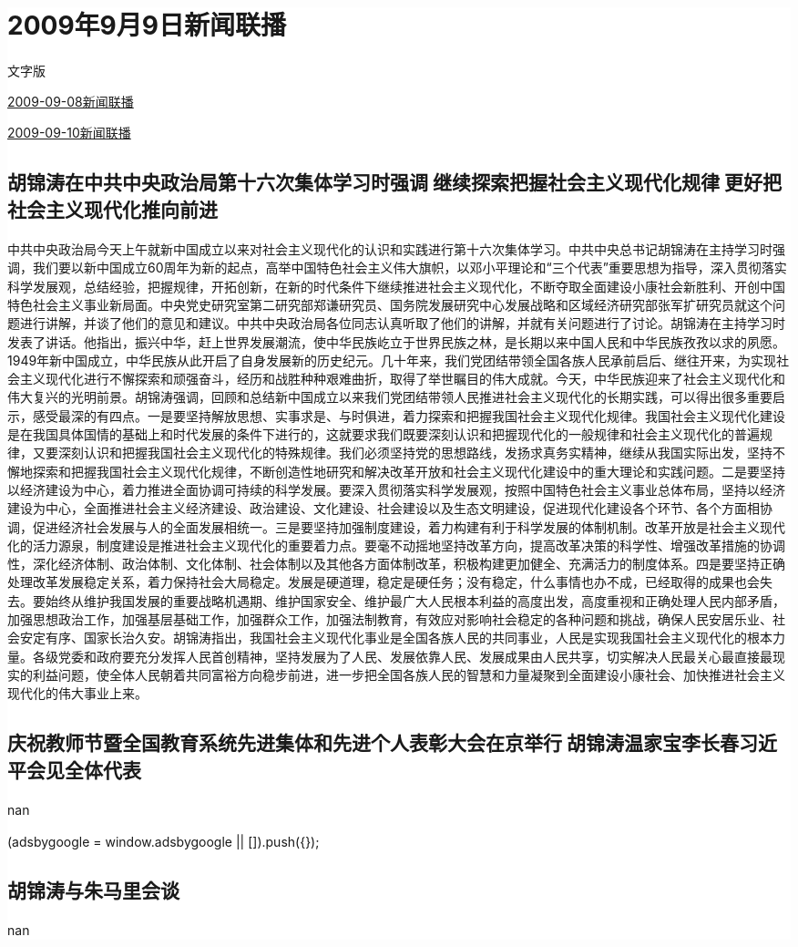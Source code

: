 







# 2009年9月9日新闻联播
 文字版








[2009-09-08新闻联播](/xinwenlianbo/20090908)


[2009-09-10新闻联播](/xinwenlianbo/20090910)





## 胡锦涛在中共中央政治局第十六次集体学习时强调 继续探索把握社会主义现代化规律 更好把社会主义现代化推向前进


中共中央政治局今天上午就新中国成立以来对社会主义现代化的认识和实践进行第十六次集体学习。中共中央总书记胡锦涛在主持学习时强调，我们要以新中国成立60周年为新的起点，高举中国特色社会主义伟大旗帜，以邓小平理论和“三个代表”重要思想为指导，深入贯彻落实科学发展观，总结经验，把握规律，开拓创新，在新的时代条件下继续推进社会主义现代化，不断夺取全面建设小康社会新胜利、开创中国特色社会主义事业新局面。中央党史研究室第二研究部郑谦研究员、国务院发展研究中心发展战略和区域经济研究部张军扩研究员就这个问题进行讲解，并谈了他们的意见和建议。中共中央政治局各位同志认真听取了他们的讲解，并就有关问题进行了讨论。胡锦涛在主持学习时发表了讲话。他指出，振兴中华，赶上世界发展潮流，使中华民族屹立于世界民族之林，是长期以来中国人民和中华民族孜孜以求的夙愿。1949年新中国成立，中华民族从此开启了自身发展新的历史纪元。几十年来，我们党团结带领全国各族人民承前启后、继往开来，为实现社会主义现代化进行不懈探索和顽强奋斗，经历和战胜种种艰难曲折，取得了举世瞩目的伟大成就。今天，中华民族迎来了社会主义现代化和伟大复兴的光明前景。胡锦涛强调，回顾和总结新中国成立以来我们党团结带领人民推进社会主义现代化的长期实践，可以得出很多重要启示，感受最深的有四点。一是要坚持解放思想、实事求是、与时俱进，着力探索和把握我国社会主义现代化规律。我国社会主义现代化建设是在我国具体国情的基础上和时代发展的条件下进行的，这就要求我们既要深刻认识和把握现代化的一般规律和社会主义现代化的普遍规律，又要深刻认识和把握我国社会主义现代化的特殊规律。我们必须坚持党的思想路线，发扬求真务实精神，继续从我国实际出发，坚持不懈地探索和把握我国社会主义现代化规律，不断创造性地研究和解决改革开放和社会主义现代化建设中的重大理论和实践问题。二是要坚持以经济建设为中心，着力推进全面协调可持续的科学发展。要深入贯彻落实科学发展观，按照中国特色社会主义事业总体布局，坚持以经济建设为中心，全面推进社会主义经济建设、政治建设、文化建设、社会建设以及生态文明建设，促进现代化建设各个环节、各个方面相协调，促进经济社会发展与人的全面发展相统一。三是要坚持加强制度建设，着力构建有利于科学发展的体制机制。改革开放是社会主义现代化的活力源泉，制度建设是推进社会主义现代化的重要着力点。要毫不动摇地坚持改革方向，提高改革决策的科学性、增强改革措施的协调性，深化经济体制、政治体制、文化体制、社会体制以及其他各方面体制改革，积极构建更加健全、充满活力的制度体系。四是要坚持正确处理改革发展稳定关系，着力保持社会大局稳定。发展是硬道理，稳定是硬任务；没有稳定，什么事情也办不成，已经取得的成果也会失去。要始终从维护我国发展的重要战略机遇期、维护国家安全、维护最广大人民根本利益的高度出发，高度重视和正确处理人民内部矛盾，加强思想政治工作，加强基层基础工作，加强群众工作，加强法制教育，有效应对影响社会稳定的各种问题和挑战，确保人民安居乐业、社会安定有序、国家长治久安。胡锦涛指出，我国社会主义现代化事业是全国各族人民的共同事业，人民是实现我国社会主义现代化的根本力量。各级党委和政府要充分发挥人民首创精神，坚持发展为了人民、发展依靠人民、发展成果由人民共享，切实解决人民最关心最直接最现实的利益问题，使全体人民朝着共同富裕方向稳步前进，进一步把全国各族人民的智慧和力量凝聚到全面建设小康社会、加快推进社会主义现代化的伟大事业上来。


## 庆祝教师节暨全国教育系统先进集体和先进个人表彰大会在京举行 胡锦涛温家宝李长春习近平会见全体代表


nan





 (adsbygoogle = window.adsbygoogle || []).push({});

 
## 胡锦涛与朱马里会谈


nan
